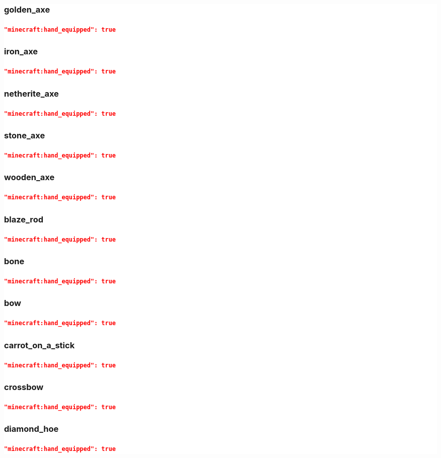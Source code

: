 ### golden_axe
```json
"minecraft:hand_equipped": true
```

### iron_axe
```json
"minecraft:hand_equipped": true
```

### netherite_axe
```json
"minecraft:hand_equipped": true
```

### stone_axe
```json
"minecraft:hand_equipped": true
```

### wooden_axe
```json
"minecraft:hand_equipped": true
```

### blaze_rod
```json
"minecraft:hand_equipped": true
```

### bone
```json
"minecraft:hand_equipped": true
```

### bow
```json
"minecraft:hand_equipped": true
```

### carrot_on_a_stick
```json
"minecraft:hand_equipped": true
```

### crossbow
```json
"minecraft:hand_equipped": true
```

### diamond_hoe
```json
"minecraft:hand_equipped": true
```
